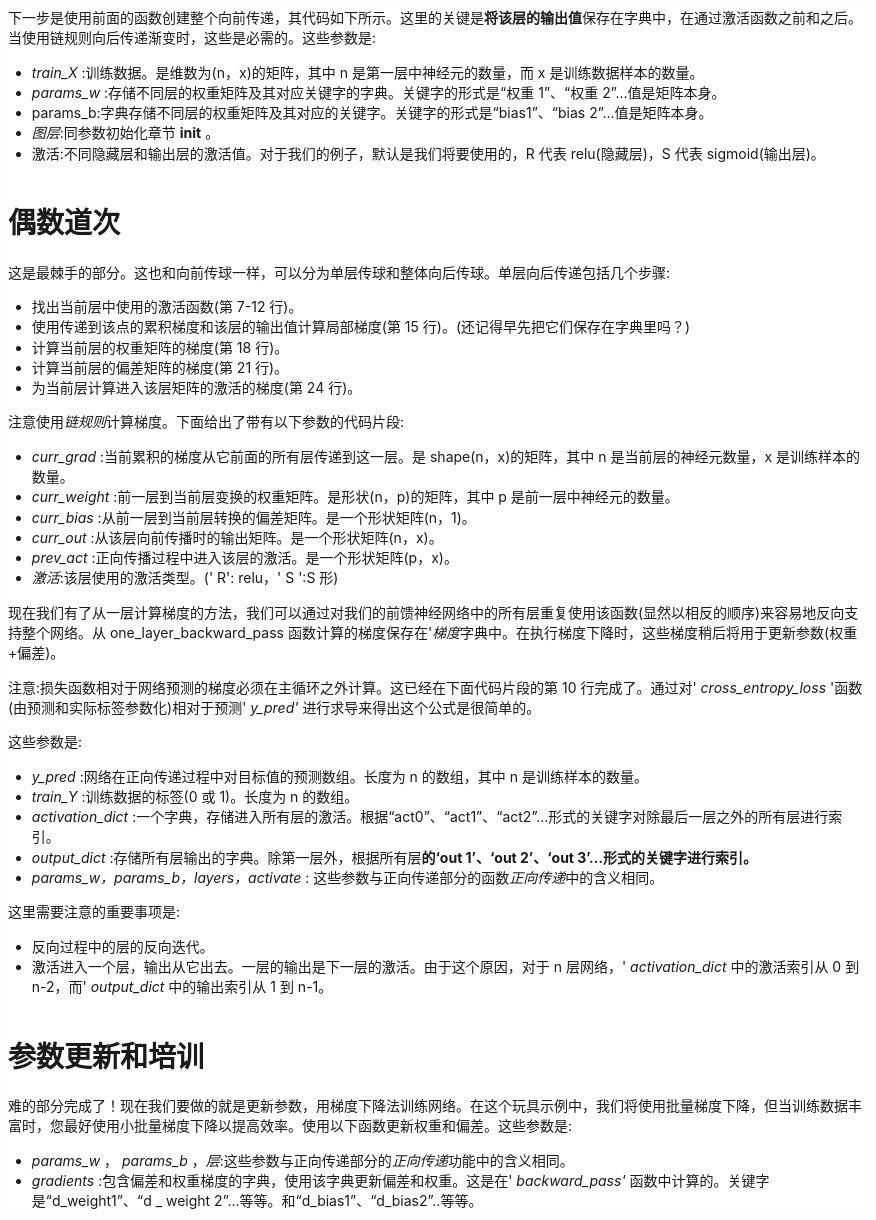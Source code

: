 下一步是使用前面的函数创建整个向前传递，其代码如下所示。这里的关键是**将该层的输出值**保存在字典中，在通过激活函数之前和之后。当使用链规则向后传递渐变时，这些是必需的。这些参数是:

*   *train_X* :训练数据。是维数为(n，x)的矩阵，其中 n 是第一层中神经元的数量，而 x 是训练数据样本的数量。
*   *params_w* :存储不同层的权重矩阵及其对应关键字的字典。关键字的形式是“权重 1”、“权重 2”…值是矩阵本身。
*   params_b:字典存储不同层的权重矩阵及其对应的关键字。关键字的形式是“bias1”、“bias 2”…值是矩阵本身。
*   *图层*:同参数初始化章节 **init** 。
*   激活:不同隐藏层和输出层的激活值。对于我们的例子，默认是我们将要使用的，R 代表 relu(隐藏层)，S 代表 sigmoid(输出层)。

# 偶数道次

这是最棘手的部分。这也和向前传球一样，可以分为单层传球和整体向后传球。单层向后传递包括几个步骤:

*   找出当前层中使用的激活函数(第 7-12 行)。
*   使用传递到该点的累积梯度和该层的输出值计算局部梯度(第 15 行)。(还记得早先把它们保存在字典里吗？)
*   计算当前层的权重矩阵的梯度(第 18 行)。
*   计算当前层的偏差矩阵的梯度(第 21 行)。
*   为当前层计算进入该层矩阵的激活的梯度(第 24 行)。

注意使用*链规则*计算梯度。下面给出了带有以下参数的代码片段:

*   *curr_grad* :当前累积的梯度从它前面的所有层传递到这一层。是 shape(n，x)的矩阵，其中 n 是当前层的神经元数量，x 是训练样本的数量。
*   *curr_weight* :前一层到当前层变换的权重矩阵。是形状(n，p)的矩阵，其中 p 是前一层中神经元的数量。
*   *curr_bias* :从前一层到当前层转换的偏差矩阵。是一个形状矩阵(n，1)。
*   *curr_out* :从该层向前传播时的输出矩阵。是一个形状矩阵(n，x)。
*   *prev_act* :正向传播过程中进入该层的激活。是一个形状矩阵(p，x)。
*   *激活*:该层使用的激活类型。(' R': relu，' S ':S 形)

现在我们有了从一层计算梯度的方法，我们可以通过对我们的前馈神经网络中的所有层重复使用该函数(显然以相反的顺序)来容易地反向支持整个网络。从 one_layer_backward_pass 函数计算的梯度保存在'*梯度*字典中。在执行梯度下降时，这些梯度稍后将用于更新参数(权重+偏差)。

注意:损失函数相对于网络预测的梯度必须在主循环之外计算。这已经在下面代码片段的第 10 行完成了。通过对' *cross_entropy_loss* '函数(由预测和实际标签参数化)相对于预测' *y_pred'* 进行求导来得出这个公式是很简单的。

这些参数是:

*   *y_pred* :网络在正向传递过程中对目标值的预测数组。长度为 n 的数组，其中 n 是训练样本的数量。
*   *train_Y* :训练数据的标签(0 或 1)。长度为 n 的数组。
*   *activation_dict* :一个字典，存储进入所有层的激活。根据“act0”、“act1”、“act2”…形式的关键字对除最后一层之外的所有层进行索引。
*   *output_dict* :存储所有层输出的字典。除第一层外，根据所有层**的‘out 1’、‘out 2’、‘out 3’…形式的关键字进行索引。**
*   *params_w，params_b，layers，activate* : 这些参数与正向传递部分的函数*正向传递*中的含义相同。

这里需要注意的重要事项是:

*   反向过程中的层的反向迭代。
*   激活进入一个层，输出从它出去。一层的输出是下一层的激活。由于这个原因，对于 n 层网络，' *activation_dict* 中的激活索引从 0 到 n-2，而' *output_dict* 中的输出索引从 1 到 n-1。

# 参数更新和培训

难的部分完成了！现在我们要做的就是更新参数，用梯度下降法训练网络。在这个玩具示例中，我们将使用批量梯度下降，但当训练数据丰富时，您最好使用小批量梯度下降以提高效率。使用以下函数更新权重和偏差。这些参数是:

*   *params_w* ， *params_b* ，*层*:这些参数与正向传递部分的*正向传递*功能中的含义相同。
*   *gradients* :包含偏差和权重梯度的字典，使用该字典更新偏差和权重。这是在' *backward_pass'* 函数中计算的。关键字是“d_weight1”、“d _ weight 2”…等等。和“d_bias1”、“d_bias2”..等等。
